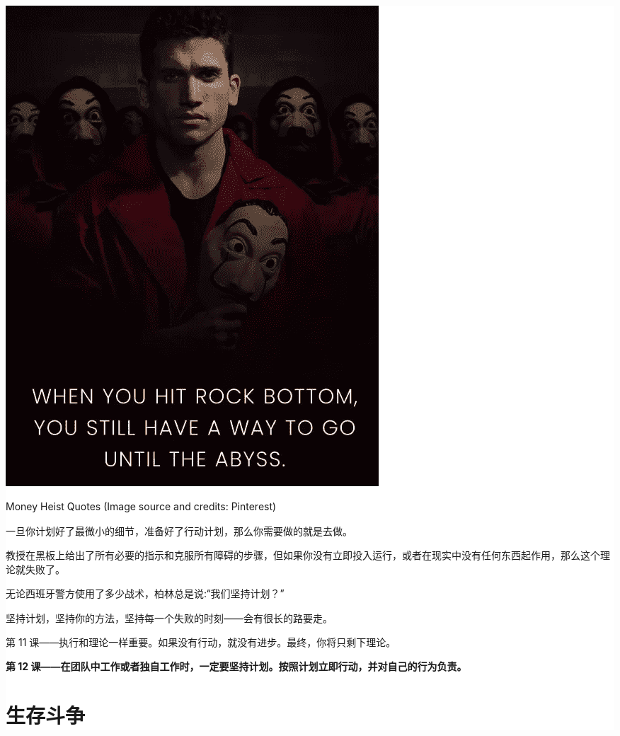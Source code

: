 ![](img/644fdf92f9699e885e1c4e3e3cb2e09a.png)

Money Heist Quotes (Image source and credits: Pinterest)

一旦你计划好了最微小的细节，准备好了行动计划，那么你需要做的就是去做。

教授在黑板上给出了所有必要的指示和克服所有障碍的步骤，但如果你没有立即投入运行，或者在现实中没有任何东西起作用，那么这个理论就失败了。

无论西班牙警方使用了多少战术，柏林总是说:“我们坚持计划？”

坚持计划，坚持你的方法，坚持每一个失败的时刻——会有很长的路要走。

第 11 课——执行和理论一样重要。如果没有行动，就没有进步。最终，你将只剩下理论。

**第 12 课——在团队中工作或者独自工作时，一定要坚持计划。按照计划立即行动，并对自己的行为负责。**

# 生存斗争
